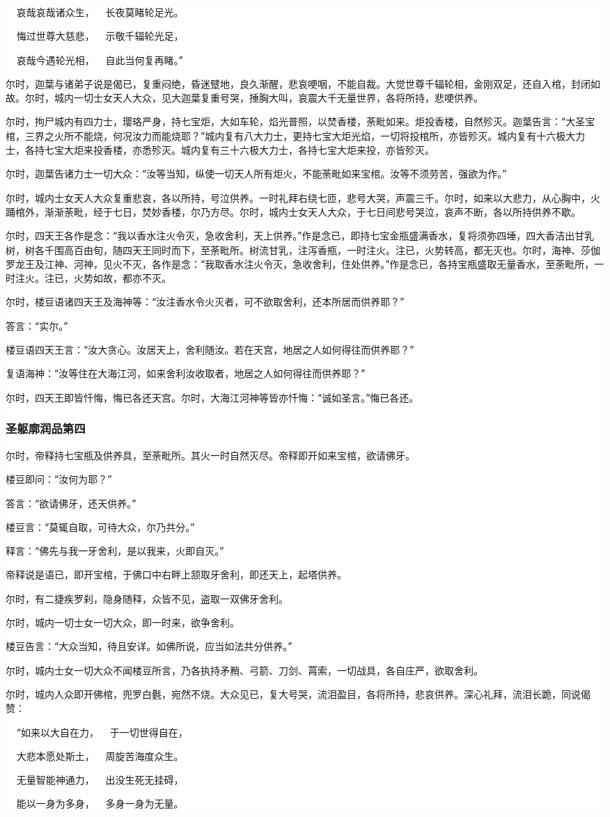 &nbsp;&nbsp;&nbsp;&nbsp;哀哉哀哉诸众生，&nbsp;&nbsp;&nbsp;&nbsp;长夜莫睹轮足光。

&nbsp;&nbsp;&nbsp;&nbsp;悔过世尊大慈悲，&nbsp;&nbsp;&nbsp;&nbsp;示敬千辐轮光足，

&nbsp;&nbsp;&nbsp;&nbsp;哀哉今遇轮光相，&nbsp;&nbsp;&nbsp;&nbsp;自此当何复再睹。”


尔时，迦葉与诸弟子说是偈已，复重闷绝，昏迷躄地，良久渐醒，悲哀哽咽，不能自裁。大觉世尊千辐轮相，金刚双足，还自入棺，封闭如故。尔时，城内一切士女天人大众，见大迦葉复重号哭，捶胸大叫，哀震大千无量世界，各将所持，悲哽供养。

尔时，拘尸城内有四力士，璎珞严身，持七宝炬，大如车轮，焰光普照，以焚香楼，荼毗如来。炬投香楼，自然殄灭。迦葉告言：“大圣宝棺，三界之火所不能烧，何况汝力而能烧耶？”城内复有八大力士，更持七宝大炬光焰，一切将投棺所，亦皆殄灭。城内复有十六极大力士，各持七宝大炬来投香楼，亦悉殄灭。城内复有三十六极大力士，各持七宝大炬来投，亦皆殄灭。

尔时，迦葉告诸力士一切大众：“汝等当知，纵使一切天人所有炬火，不能荼毗如来宝棺。汝等不须劳苦，强欲为作。”

尔时，城内士女天人大众复重悲哀，各以所持，号泣供养。一时礼拜右绕七匝，悲号大哭，声震三千。尔时，如来以大悲力，从心胸中，火踊棺外，渐渐荼毗，经于七日，焚妙香楼，尔乃方尽。尔时，城内士女天人大众，于七日间悲号哭泣，哀声不断，各以所持供养不歇。

尔时，四天王各作是念：“我以香水注火令灭，急收舍利，天上供养。”作是念已，即持七宝金瓶盛满香水，复将须弥四埵，四大香洁出甘乳树，树各千围高百由旬，随四天王同时而下，至荼毗所。树流甘乳，注泻香瓶，一时注火。注已，火势转高，都无灭也。尔时，海神、莎伽罗龙王及江神、河神，见火不灭，各作是念：“我取香水注火令灭，急收舍利，住处供养。”作是念已，各持宝瓶盛取无量香水，至荼毗所，一时注火。注已，火势如故，都亦不灭。

尔时，楼豆语诸四天王及海神等：“汝注香水令火灭者，可不欲取舍利，还本所居而供养耶？”

答言：“实尔。”

楼豆语四天王言：“汝大贪心。汝居天上，舍利随汝。若在天宫，地居之人如何得往而供养耶？”

复语海神：“汝等住在大海江河，如来舍利汝收取者，地居之人如何得往而供养耶？”

尔时，四天王即皆忏悔，悔已各还天宫。尔时，大海江河神等皆亦忏悔：“诚如圣言。”悔已各还。

### 圣躯廓润品第四

尔时，帝释持七宝瓶及供养具，至荼毗所。其火一时自然灭尽。帝释即开如来宝棺，欲请佛牙。

楼豆即问：“汝何为耶？”

答言：“欲请佛牙，还天供养。”

楼豆言：“莫辄自取，可待大众，尔乃共分。”

释言：“佛先与我一牙舍利，是以我来，火即自灭。”

帝释说是语已，即开宝棺，于佛口中右畔上颔取牙舍利，即还天上，起塔供养。

尔时，有二捷疾罗刹，隐身随释，众皆不见，盗取一双佛牙舍利。

尔时，城内一切士女一切大众，即一时来，欲争舍利。

楼豆告言：“大众当知，待且安详。如佛所说，应当如法共分供养。”

尔时，城内士女一切大众不闻楼豆所言，乃各执持矛矟、弓箭、刀剑、罥索，一切战具，各自庄严，欲取舍利。

尔时，城内人众即开佛棺，兜罗白氎，宛然不烧。大众见已，复大号哭，流泪盈目，各将所持，悲哀供养。深心礼拜，流泪长跪，同说偈赞：

&nbsp;&nbsp;&nbsp;&nbsp;“如来以大自在力，&nbsp;&nbsp;&nbsp;&nbsp;于一切世得自在，

&nbsp;&nbsp;&nbsp;&nbsp;大悲本愿处斯土，&nbsp;&nbsp;&nbsp;&nbsp;周旋苦海度众生。

&nbsp;&nbsp;&nbsp;&nbsp;无量智能神通力，&nbsp;&nbsp;&nbsp;&nbsp;出没生死无挂碍，

&nbsp;&nbsp;&nbsp;&nbsp;能以一身为多身，&nbsp;&nbsp;&nbsp;&nbsp;多身一身为无量。
